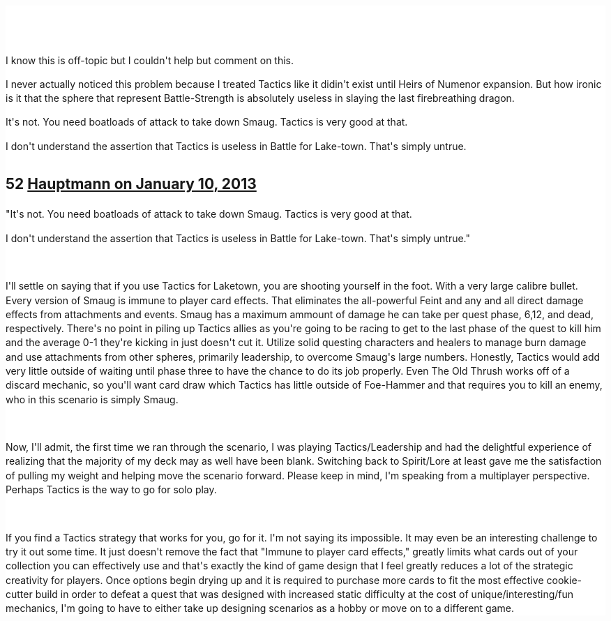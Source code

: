  

 

I know this is off-topic but I couldn't help but comment on this.

I never actually noticed this problem because I treated Tactics like it didin't exist until Heirs of Numenor expansion.
But how ironic is it that the sphere that represent Battle-Strength is absolutely useless in slaying the last firebreathing dragon.



It's not. You need boatloads of attack to take down Smaug. Tactics is very good at that.

I don't understand the assertion that Tactics is useless in Battle for Lake-town. That's simply untrue.

## 52 [Hauptmann on January 10, 2013](https://community.fantasyflightgames.com/topic/75319-into-ithilien-the-first-broken-scenario/?do=findComment&comment=745540)

"It's not. You need boatloads of attack to take down Smaug. Tactics is very good at that.

I don't understand the assertion that Tactics is useless in Battle for Lake-town. That's simply untrue."

 

I'll settle on saying that if you use Tactics for Laketown, you are shooting yourself in the foot. With a very large calibre bullet. Every version of Smaug is immune to player card effects. That eliminates the all-powerful Feint and any and all direct damage effects from attachments and events. Smaug has a maximum ammount of damage he can take per quest phase, 6,12, and dead, respectively. There's no point in piling up Tactics allies as you're going to be racing to get to the last phase of the quest to kill him and the average 0-1 they're kicking in just doesn't cut it. Utilize solid questing characters and healers to manage burn damage and use attachments from other spheres, primarily leadership, to overcome Smaug's large numbers. Honestly, Tactics would add very little outside of waiting until phase three to have the chance to do its job properly. Even The Old Thrush works off of a discard mechanic, so you'll want card draw which Tactics has little outside of Foe-Hammer and that requires you to kill an enemy, who in this scenario is simply Smaug.

 

Now, I'll admit, the first time we ran through the scenario, I was playing Tactics/Leadership and had the delightful experience of realizing that the majority of my deck may as well have been blank. Switching back to Spirit/Lore at least gave me the satisfaction of pulling my weight and helping move the scenario forward. Please keep in mind, I'm speaking from a multiplayer perspective. Perhaps Tactics is the way to go for solo play.

 

If you find a Tactics strategy that works for you, go for it. I'm not saying its impossible. It may even be an interesting challenge to try it out some time. It just doesn't remove the fact that "Immune to player card effects," greatly limits what cards out of your collection you can effectively use and that's exactly the kind of game design that I feel greatly reduces a lot of the strategic creativity for players. Once options begin drying up and it is required to purchase more cards to fit the most effective cookie-cutter build in order to defeat a quest that was designed with increased static difficulty at the cost of unique/interesting/fun mechanics, I'm going to have to either take up designing scenarios as a hobby or move on to a different game.
